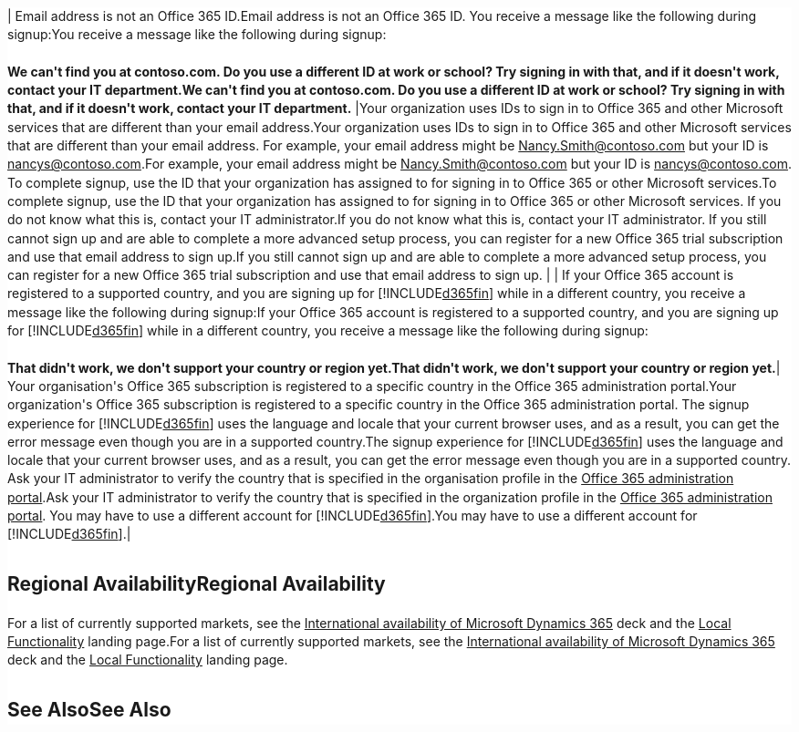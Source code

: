 | <span data-ttu-id="d599d-143">Email address is not an Office 365 ID.</span><span class="sxs-lookup"><span data-stu-id="d599d-143">Email address is not an Office 365 ID.</span></span> <span data-ttu-id="d599d-144">You receive a message like the following during signup:</span><span class="sxs-lookup"><span data-stu-id="d599d-144">You receive a message like the following during signup:</span></span><br /><br /><span data-ttu-id="d599d-145">**We can't find you at contoso.com. Do you use a different ID at work or school? Try signing in with that, and if it doesn't work, contact your IT department.**</span><span class="sxs-lookup"><span data-stu-id="d599d-145">**We can't find you at contoso.com. Do you use a different ID at work or school? Try signing in with that, and if it doesn't work, contact your IT department.**</span></span> |<span data-ttu-id="d599d-146">Your organization uses IDs to sign in to Office 365 and other Microsoft services that are different than your email address.</span><span class="sxs-lookup"><span data-stu-id="d599d-146">Your organization uses IDs to sign in to Office 365 and other Microsoft services that are different than your email address.</span></span> <span data-ttu-id="d599d-147">For example, your email address might be Nancy.Smith@contoso.com but your ID is nancys@contoso.com.</span><span class="sxs-lookup"><span data-stu-id="d599d-147">For example, your email address might be Nancy.Smith@contoso.com but your ID is nancys@contoso.com.</span></span> <span data-ttu-id="d599d-148">To complete signup, use the ID that your organization has assigned to for signing in to Office 365 or other Microsoft services.</span><span class="sxs-lookup"><span data-stu-id="d599d-148">To complete signup, use the ID that your organization has assigned to for signing in to Office 365 or other Microsoft services.</span></span> <span data-ttu-id="d599d-149">If you do not know what this is, contact your IT administrator.</span><span class="sxs-lookup"><span data-stu-id="d599d-149">If you do not know what this is, contact your IT administrator.</span></span> <span data-ttu-id="d599d-150">If you still cannot sign up and are able to complete a more advanced setup process, you can register for a new Office 365 trial subscription and use that email address to sign up.</span><span class="sxs-lookup"><span data-stu-id="d599d-150">If you still cannot sign up and are able to complete a more advanced setup process, you can register for a new Office 365 trial subscription and use that email address to sign up.</span></span> |
| <span data-ttu-id="d599d-151">If your Office 365 account is registered to a supported country, and you are signing up for [!INCLUDE[d365fin](includes/d365fin_md.md)] while in a different country, you receive a message like the following during signup:</span><span class="sxs-lookup"><span data-stu-id="d599d-151">If your Office 365 account is registered to a supported country, and you are signing up for [!INCLUDE[d365fin](includes/d365fin_md.md)] while in a different country, you receive a message like the following during signup:</span></span><br /><br /><span data-ttu-id="d599d-152">**That didn't work, we don't support your country or region yet.**</span><span class="sxs-lookup"><span data-stu-id="d599d-152">**That didn't work, we don't support your country or region yet.**</span></span>| <span data-ttu-id="d599d-153">Your organisation's Office 365 subscription is registered to a specific country in the Office 365 administration portal.</span><span class="sxs-lookup"><span data-stu-id="d599d-153">Your organization's Office 365 subscription is registered to a specific country in the Office 365 administration portal.</span></span> <span data-ttu-id="d599d-154">The signup experience for [!INCLUDE[d365fin](includes/d365fin_md.md)] uses the language and locale that your current browser uses, and as a result, you can get the error message even though you are in a supported country.</span><span class="sxs-lookup"><span data-stu-id="d599d-154">The signup experience for [!INCLUDE[d365fin](includes/d365fin_md.md)] uses the language and locale that your current browser uses, and as a result, you can get the error message even though you are in a supported country.</span></span> <span data-ttu-id="d599d-155">Ask your IT administrator to verify the country that is specified in the organisation profile in the [Office 365 administration portal](https://portal.office.com/adminportal/home#/companyprofile).</span><span class="sxs-lookup"><span data-stu-id="d599d-155">Ask your IT administrator to verify the country that is specified in the organization profile in the [Office 365 administration portal](https://portal.office.com/adminportal/home#/companyprofile).</span></span> <span data-ttu-id="d599d-156">You may have to use a different account for [!INCLUDE[d365fin](includes/d365fin_md.md)].</span><span class="sxs-lookup"><span data-stu-id="d599d-156">You may have to use a different account for [!INCLUDE[d365fin](includes/d365fin_md.md)].</span></span>|

## <a name="regional-availability"></a><span data-ttu-id="d599d-157">Regional Availability</span><span class="sxs-lookup"><span data-stu-id="d599d-157">Regional Availability</span></span>
<span data-ttu-id="d599d-158">For a list of currently supported markets, see the [International availability of Microsoft Dynamics 365](https://docs.microsoft.com/en-us/dynamics365/get-started/availability) deck and the [Local Functionality](about-localization.md) landing page.</span><span class="sxs-lookup"><span data-stu-id="d599d-158">For a list of currently supported markets, see the [International availability of Microsoft Dynamics 365](https://docs.microsoft.com/en-us/dynamics365/get-started/availability) deck and the [Local Functionality](about-localization.md) landing page.</span></span>



## <a name="see-also"></a><span data-ttu-id="d599d-159">See Also</span><span class="sxs-lookup"><span data-stu-id="d599d-159">See Also</span></span>